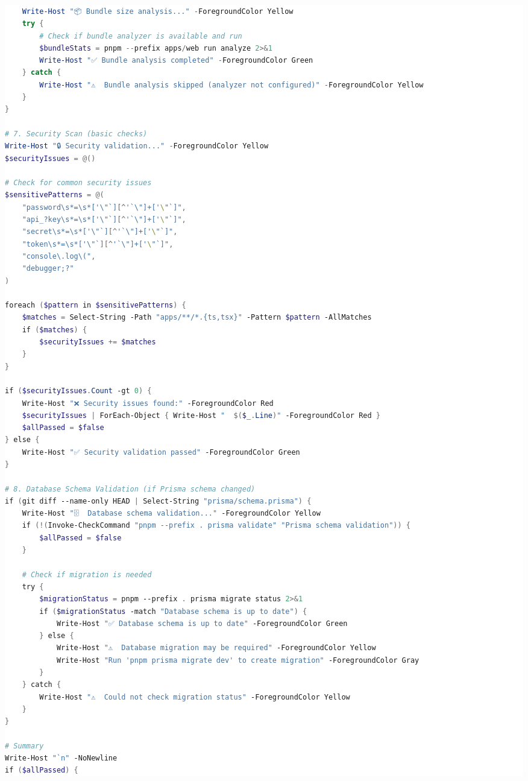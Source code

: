 ```powershell
    Write-Host "📦 Bundle size analysis..." -ForegroundColor Yellow
    try {
        # Check if bundle analyzer is available and run
        $bundleStats = pnpm --prefix apps/web run analyze 2>&1
        Write-Host "✅ Bundle analysis completed" -ForegroundColor Green
    } catch {
        Write-Host "⚠️  Bundle analysis skipped (analyzer not configured)" -ForegroundColor Yellow
    }
}

# 7. Security Scan (basic checks)
Write-Host "🔒 Security validation..." -ForegroundColor Yellow
$securityIssues = @()

# Check for common security issues
$sensitivePatterns = @(
    "password\s*=\s*['\"`][^'`\"]+['\"`]",
    "api_?key\s*=\s*['\"`][^'`\"]+['\"`]",
    "secret\s*=\s*['\"`][^'`\"]+['\"`]",
    "token\s*=\s*['\"`][^'`\"]+['\"`]",
    "console\.log\(",
    "debugger;?"
)

foreach ($pattern in $sensitivePatterns) {
    $matches = Select-String -Path "apps/**/*.{ts,tsx}" -Pattern $pattern -AllMatches
    if ($matches) {
        $securityIssues += $matches
    }
}

if ($securityIssues.Count -gt 0) {
    Write-Host "❌ Security issues found:" -ForegroundColor Red
    $securityIssues | ForEach-Object { Write-Host "  $($_.Line)" -ForegroundColor Red }
    $allPassed = $false
} else {
    Write-Host "✅ Security validation passed" -ForegroundColor Green
}

# 8. Database Schema Validation (if Prisma schema changed)
if (git diff --name-only HEAD | Select-String "prisma/schema.prisma") {
    Write-Host "🗄️  Database schema validation..." -ForegroundColor Yellow
    if (!(Invoke-CheckCommand "pnpm --prefix . prisma validate" "Prisma schema validation")) {
        $allPassed = $false
    }
    
    # Check if migration is needed
    try {
        $migrationStatus = pnpm --prefix . prisma migrate status 2>&1
        if ($migrationStatus -match "Database schema is up to date") {
            Write-Host "✅ Database schema is up to date" -ForegroundColor Green
        } else {
            Write-Host "⚠️  Database migration may be required" -ForegroundColor Yellow
            Write-Host "Run 'pnpm prisma migrate dev' to create migration" -ForegroundColor Gray
        }
    } catch {
        Write-Host "⚠️  Could not check migration status" -ForegroundColor Yellow
    }
}

# Summary
Write-Host "`n" -NoNewline
if ($allPassed) {
```